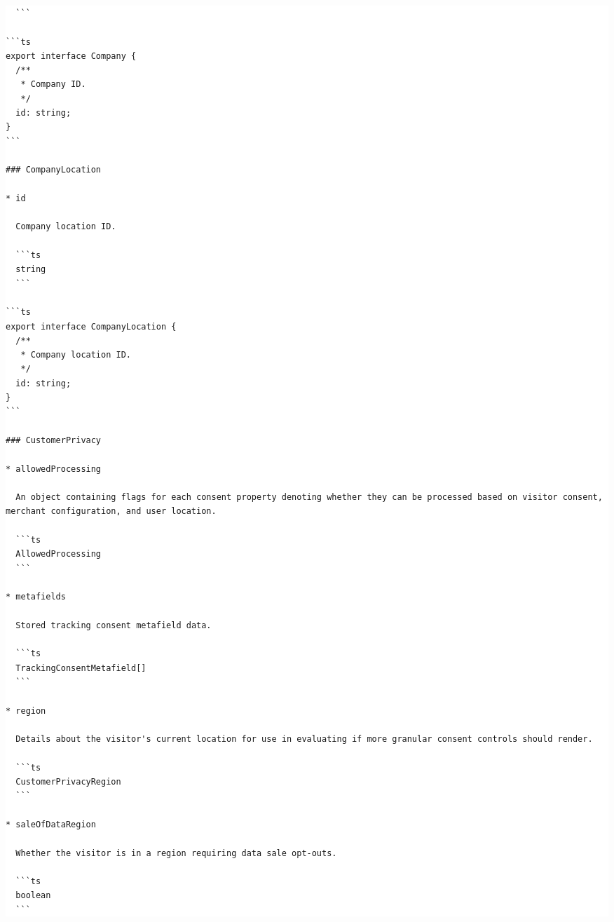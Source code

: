 ````
  ```

```ts
export interface Company {
  /**
   * Company ID.
   */
  id: string;
}
```

### CompanyLocation

* id

  Company location ID.

  ```ts
  string
  ```

```ts
export interface CompanyLocation {
  /**
   * Company location ID.
   */
  id: string;
}
```

### CustomerPrivacy

* allowedProcessing

  An object containing flags for each consent property denoting whether they can be processed based on visitor consent, merchant configuration, and user location.

  ```ts
  AllowedProcessing
  ```

* metafields

  Stored tracking consent metafield data.

  ```ts
  TrackingConsentMetafield[]
  ```

* region

  Details about the visitor's current location for use in evaluating if more granular consent controls should render.

  ```ts
  CustomerPrivacyRegion
  ```

* saleOfDataRegion

  Whether the visitor is in a region requiring data sale opt-outs.

  ```ts
  boolean
  ```

````